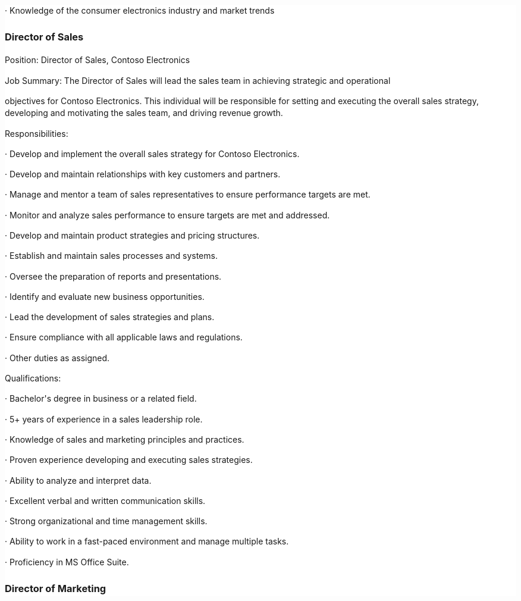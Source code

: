 · Knowledge of the consumer electronics industry and market trends


### Director of Sales

Position: Director of Sales, Contoso Electronics

Job Summary:
The Director of Sales will lead the sales team in achieving strategic and operational



objectives for Contoso Electronics. This individual will be responsible for setting and
executing the overall sales strategy, developing and motivating the sales team, and driving
revenue growth.

Responsibilities:

· Develop and implement the overall sales strategy for Contoso Electronics.

· Develop and maintain relationships with key customers and partners.

· Manage and mentor a team of sales representatives to ensure performance targets are
met.

· Monitor and analyze sales performance to ensure targets are met and addressed.

· Develop and maintain product strategies and pricing structures.

· Establish and maintain sales processes and systems.

· Oversee the preparation of reports and presentations.

· Identify and evaluate new business opportunities.

· Lead the development of sales strategies and plans.

· Ensure compliance with all applicable laws and regulations.

· Other duties as assigned.

Qualifications:

· Bachelor's degree in business or a related field.

· 5+ years of experience in a sales leadership role.

· Knowledge of sales and marketing principles and practices.

· Proven experience developing and executing sales strategies.

· Ability to analyze and interpret data.

· Excellent verbal and written communication skills.

· Strong organizational and time management skills.

· Ability to work in a fast-paced environment and manage multiple tasks.

· Proficiency in MS Office Suite.


### Director of Marketing
